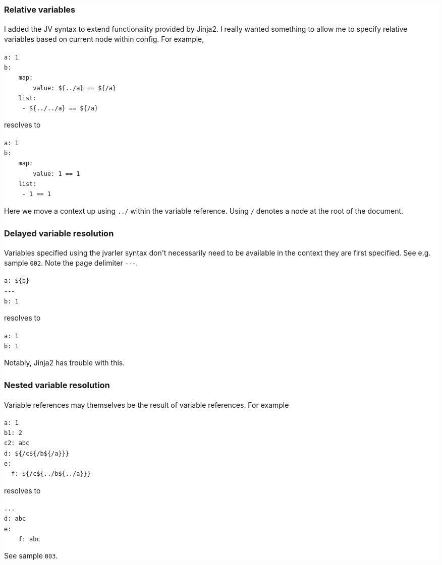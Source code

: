 ### Relative variables

I added the JV syntax to extend functionality provided by Jinja2. I really wanted something to allow me to specify relative variables based on current node within config. For example,

```
a: 1
b:
    map:
        value: ${../a} == ${/a}
    list:
     - ${../../a} == ${/a}
```
resolves to
```
a: 1
b:
    map:
        value: 1 == 1
    list:
     - 1 == 1
```
Here we move a context up using `../` within the variable reference. Using `/` denotes a node at the root of the document.

### Delayed variable resolution
Variables specified using the jvarler syntax don't necessarily need to be available in the context they are first specified. See e.g. sample `002`. Note the page delimiter `---`.
```
a: ${b}
---
b: 1
```
resolves to
```
a: 1
b: 1
```
Notably, Jinja2 has trouble with this.


### Nested variable resolution
Variable references may themselves be the result of variable references. For example
```
a: 1
b1: 2
c2: abc
d: ${/c${/b${/a}}}
e:
  f: ${/c${../b${../a}}}
```
resolves to
```
...
d: abc
e:
    f: abc
```
See sample `003`.
